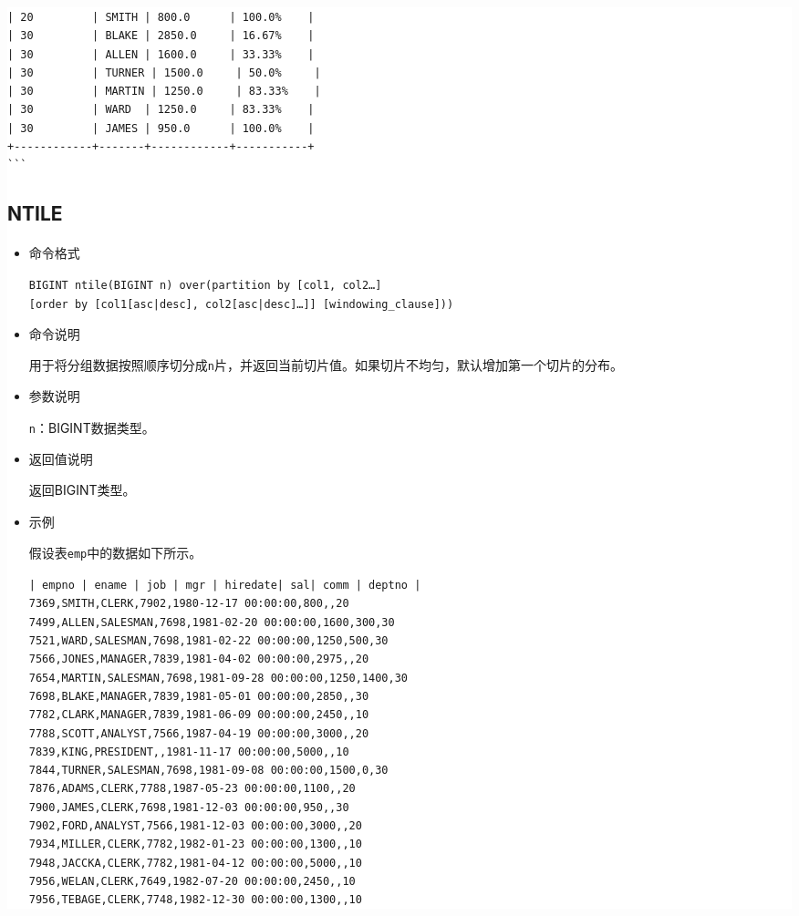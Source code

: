     | 20         | SMITH | 800.0      | 100.0%    |
    | 30         | BLAKE | 2850.0     | 16.67%    |
    | 30         | ALLEN | 1600.0     | 33.33%    |
    | 30         | TURNER | 1500.0     | 50.0%     |
    | 30         | MARTIN | 1250.0     | 83.33%    |
    | 30         | WARD  | 1250.0     | 83.33%    |
    | 30         | JAMES | 950.0      | 100.0%    |
    +------------+-------+------------+-----------+
    ```


## NTILE

-   命令格式

    ```
    BIGINT ntile(BIGINT n) over(partition by [col1, col2…]  
    [order by [col1[asc|desc], col2[asc|desc]…]] [windowing_clause]))
    ```

-   命令说明

    用于将分组数据按照顺序切分成`n`片，并返回当前切片值。如果切片不均匀，默认增加第一个切片的分布。

-   参数说明

    `n`：BIGINT数据类型。

-   返回值说明

    返回BIGINT类型。

-   示例

    假设表`emp`中的数据如下所示。

    ```
    | empno | ename | job | mgr | hiredate| sal| comm | deptno |
    7369,SMITH,CLERK,7902,1980-12-17 00:00:00,800,,20
    7499,ALLEN,SALESMAN,7698,1981-02-20 00:00:00,1600,300,30
    7521,WARD,SALESMAN,7698,1981-02-22 00:00:00,1250,500,30
    7566,JONES,MANAGER,7839,1981-04-02 00:00:00,2975,,20
    7654,MARTIN,SALESMAN,7698,1981-09-28 00:00:00,1250,1400,30
    7698,BLAKE,MANAGER,7839,1981-05-01 00:00:00,2850,,30
    7782,CLARK,MANAGER,7839,1981-06-09 00:00:00,2450,,10
    7788,SCOTT,ANALYST,7566,1987-04-19 00:00:00,3000,,20
    7839,KING,PRESIDENT,,1981-11-17 00:00:00,5000,,10
    7844,TURNER,SALESMAN,7698,1981-09-08 00:00:00,1500,0,30
    7876,ADAMS,CLERK,7788,1987-05-23 00:00:00,1100,,20
    7900,JAMES,CLERK,7698,1981-12-03 00:00:00,950,,30
    7902,FORD,ANALYST,7566,1981-12-03 00:00:00,3000,,20
    7934,MILLER,CLERK,7782,1982-01-23 00:00:00,1300,,10
    7948,JACCKA,CLERK,7782,1981-04-12 00:00:00,5000,,10
    7956,WELAN,CLERK,7649,1982-07-20 00:00:00,2450,,10
    7956,TEBAGE,CLERK,7748,1982-12-30 00:00:00,1300,,10
    ```
